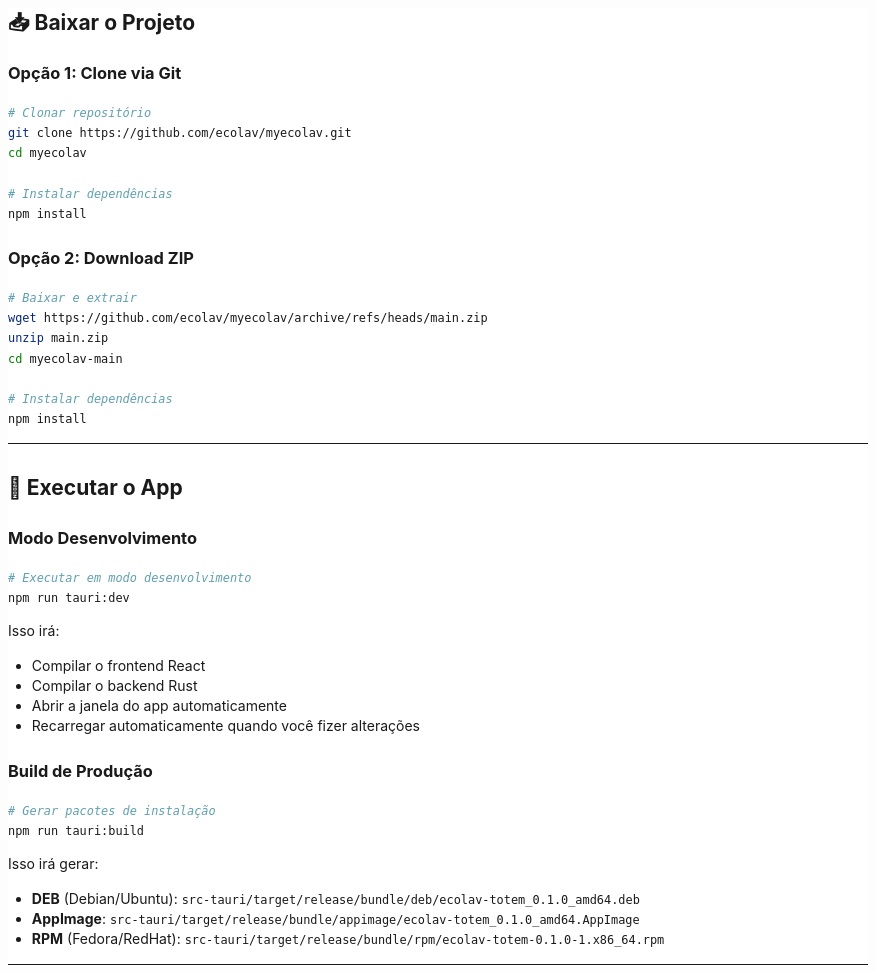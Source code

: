 
## 📥 Baixar o Projeto

### Opção 1: Clone via Git

```bash
# Clonar repositório
git clone https://github.com/ecolav/myecolav.git
cd myecolav

# Instalar dependências
npm install
```

### Opção 2: Download ZIP

```bash
# Baixar e extrair
wget https://github.com/ecolav/myecolav/archive/refs/heads/main.zip
unzip main.zip
cd myecolav-main

# Instalar dependências
npm install
```

---

## 🚀 Executar o App

### Modo Desenvolvimento

```bash
# Executar em modo desenvolvimento
npm run tauri:dev
```

Isso irá:
- Compilar o frontend React
- Compilar o backend Rust
- Abrir a janela do app automaticamente
- Recarregar automaticamente quando você fizer alterações

### Build de Produção

```bash
# Gerar pacotes de instalação
npm run tauri:build
```

Isso irá gerar:
- **DEB** (Debian/Ubuntu): `src-tauri/target/release/bundle/deb/ecolav-totem_0.1.0_amd64.deb`
- **AppImage**: `src-tauri/target/release/bundle/appimage/ecolav-totem_0.1.0_amd64.AppImage`
- **RPM** (Fedora/RedHat): `src-tauri/target/release/bundle/rpm/ecolav-totem-0.1.0-1.x86_64.rpm`

---